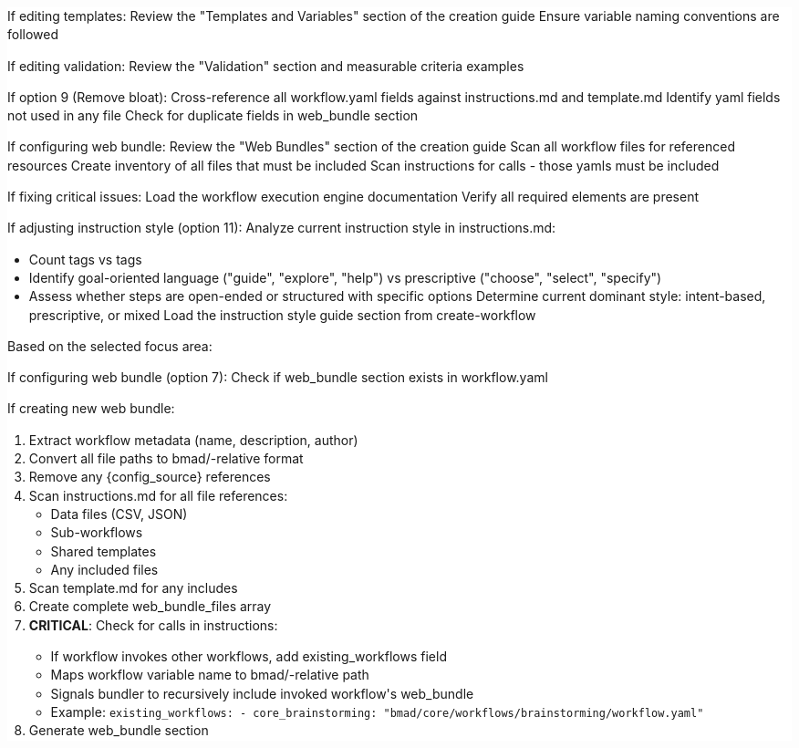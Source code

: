 <check>If editing templates:</check>
<action>Review the "Templates and Variables" section of the creation guide</action>
<action>Ensure variable naming conventions are followed</action>

<check>If editing validation:</check>
<action>Review the "Validation" section and measurable criteria examples</action>

<check>If option 9 (Remove bloat):</check>
<action>Cross-reference all workflow.yaml fields against instructions.md and template.md</action>
<action>Identify yaml fields not used in any file</action>
<action>Check for duplicate fields in web_bundle section</action>

<check>If configuring web bundle:</check>
<action>Review the "Web Bundles" section of the creation guide</action>
<action>Scan all workflow files for referenced resources</action>
<action>Create inventory of all files that must be included</action>
<action>Scan instructions for <invoke-workflow> calls - those yamls must be included</action>

<check>If fixing critical issues:</check>
<action>Load the workflow execution engine documentation</action>
<action>Verify all required elements are present</action>

<check>If adjusting instruction style (option 11):</check>
<action>Analyze current instruction style in instructions.md:</action>

- Count <action> tags vs <ask> tags
- Identify goal-oriented language ("guide", "explore", "help") vs prescriptive ("choose", "select", "specify")
- Assess whether steps are open-ended or structured with specific options
  <action>Determine current dominant style: intent-based, prescriptive, or mixed</action>
  <action>Load the instruction style guide section from create-workflow</action>
  </step>

<step n="5" goal="Perform edits" repeat="until-complete">
Based on the selected focus area:

<check>If configuring web bundle (option 7):</check>
<action>Check if web_bundle section exists in workflow.yaml</action>

If creating new web bundle:

1. Extract workflow metadata (name, description, author)
2. Convert all file paths to bmad/-relative format
3. Remove any {config_source} references
4. Scan instructions.md for all file references:
   - Data files (CSV, JSON)
   - Sub-workflows
   - Shared templates
   - Any included files
5. Scan template.md for any includes
6. Create complete web_bundle_files array
7. **CRITICAL**: Check for <invoke-workflow> calls in instructions:
   - If workflow invokes other workflows, add existing_workflows field
   - Maps workflow variable name to bmad/-relative path
   - Signals bundler to recursively include invoked workflow's web_bundle
   - Example: `existing_workflows: - core_brainstorming: "bmad/core/workflows/brainstorming/workflow.yaml"`
8. Generate web_bundle section
